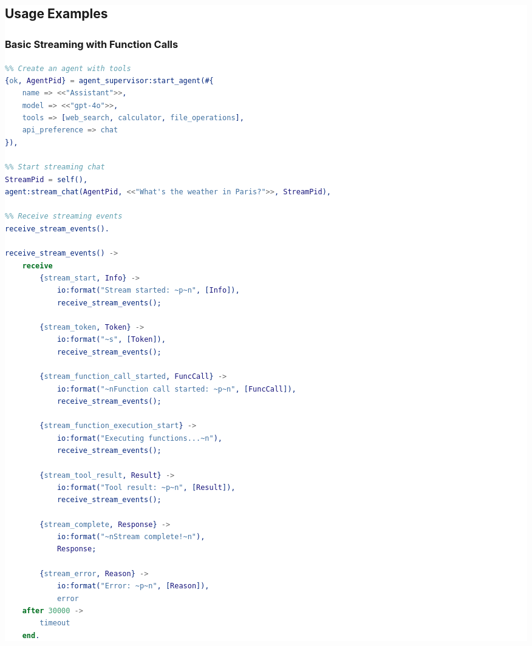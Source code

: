 ## Usage Examples

### Basic Streaming with Function Calls

```erlang
%% Create an agent with tools
{ok, AgentPid} = agent_supervisor:start_agent(#{
    name => <<"Assistant">>,
    model => <<"gpt-4o">>,
    tools => [web_search, calculator, file_operations],
    api_preference => chat
}),

%% Start streaming chat
StreamPid = self(),
agent:stream_chat(AgentPid, <<"What's the weather in Paris?">>, StreamPid),

%% Receive streaming events
receive_stream_events().

receive_stream_events() ->
    receive
        {stream_start, Info} ->
            io:format("Stream started: ~p~n", [Info]),
            receive_stream_events();
            
        {stream_token, Token} ->
            io:format("~s", [Token]),
            receive_stream_events();
            
        {stream_function_call_started, FuncCall} ->
            io:format("~nFunction call started: ~p~n", [FuncCall]),
            receive_stream_events();
            
        {stream_function_execution_start} ->
            io:format("Executing functions...~n"),
            receive_stream_events();
            
        {stream_tool_result, Result} ->
            io:format("Tool result: ~p~n", [Result]),
            receive_stream_events();
            
        {stream_complete, Response} ->
            io:format("~nStream complete!~n"),
            Response;
            
        {stream_error, Reason} ->
            io:format("Error: ~p~n", [Reason]),
            error
    after 30000 ->
        timeout
    end.
```
